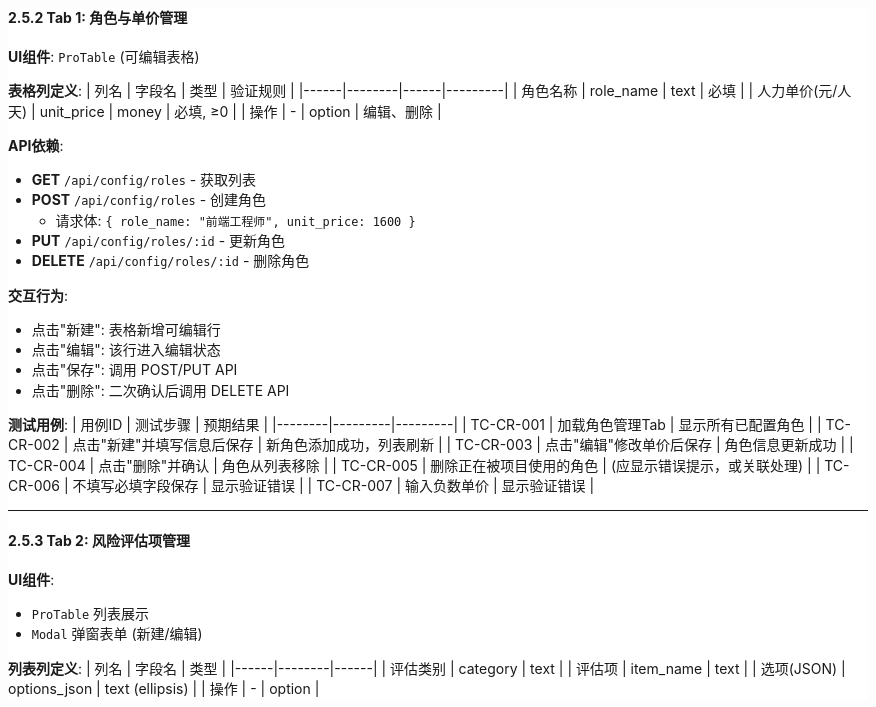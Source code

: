 
#### 2.5.2 Tab 1: 角色与单价管理

**UI组件**: `ProTable` (可编辑表格)

**表格列定义**:
| 列名 | 字段名 | 类型 | 验证规则 |
|------|--------|------|---------|
| 角色名称 | role_name | text | 必填 |
| 人力单价(元/人天) | unit_price | money | 必填, ≥0 |
| 操作 | - | option | 编辑、删除 |

**API依赖**:
- **GET** `/api/config/roles` - 获取列表
- **POST** `/api/config/roles` - 创建角色
  - 请求体: `{ role_name: "前端工程师", unit_price: 1600 }`
- **PUT** `/api/config/roles/:id` - 更新角色
- **DELETE** `/api/config/roles/:id` - 删除角色

**交互行为**:
- 点击"新建": 表格新增可编辑行
- 点击"编辑": 该行进入编辑状态
- 点击"保存": 调用 POST/PUT API
- 点击"删除": 二次确认后调用 DELETE API

**测试用例**:
| 用例ID | 测试步骤 | 预期结果 |
|--------|---------|---------|
| TC-CR-001 | 加载角色管理Tab | 显示所有已配置角色 |
| TC-CR-002 | 点击"新建"并填写信息后保存 | 新角色添加成功，列表刷新 |
| TC-CR-003 | 点击"编辑"修改单价后保存 | 角色信息更新成功 |
| TC-CR-004 | 点击"删除"并确认 | 角色从列表移除 |
| TC-CR-005 | 删除正在被项目使用的角色 | (应显示错误提示，或关联处理) |
| TC-CR-006 | 不填写必填字段保存 | 显示验证错误 |
| TC-CR-007 | 输入负数单价 | 显示验证错误 |

---

#### 2.5.3 Tab 2: 风险评估项管理

**UI组件**: 
- `ProTable` 列表展示
- `Modal` 弹窗表单 (新建/编辑)

**列表列定义**:
| 列名 | 字段名 | 类型 |
|------|--------|------|
| 评估类别 | category | text |
| 评估项 | item_name | text |
| 选项(JSON) | options_json | text (ellipsis) |
| 操作 | - | option |
